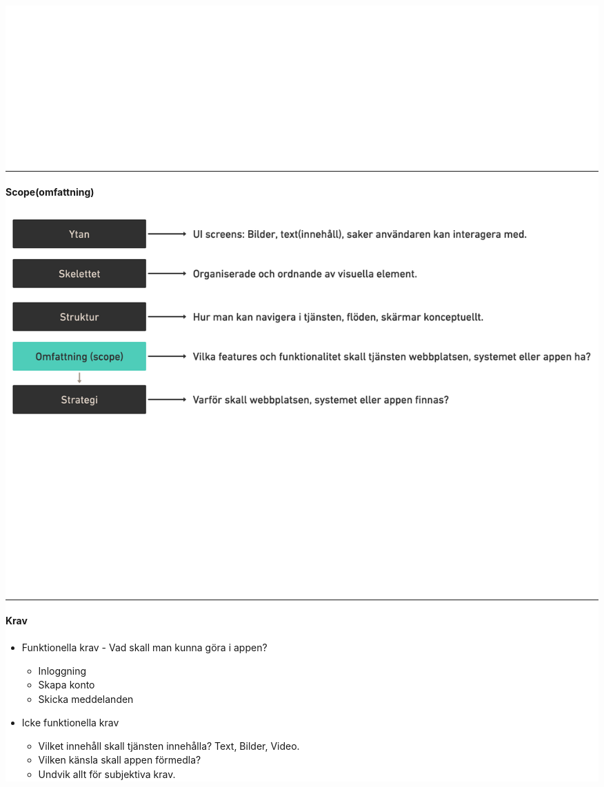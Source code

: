 &nbsp;

&nbsp;

&nbsp;

&nbsp;

&nbsp;

&nbsp;

&nbsp;

---

#### Scope(omfattning)
<img src="/media/ux-images/ux-4/scope.png" alt="Scope plane">

&nbsp;

&nbsp;

&nbsp;

&nbsp;

&nbsp;

&nbsp;

&nbsp;

---

#### Krav

* Funktionella krav - Vad skall man kunna göra i appen?
  * Inloggning
  * Skapa konto
  * Skicka meddelanden
	
* Icke funktionella krav
  * Vilket innehåll skall tjänsten innehålla? Text, Bilder, Video.
  * Vilken känsla skall appen förmedla?
  * Undvik allt för subjektiva krav.
	